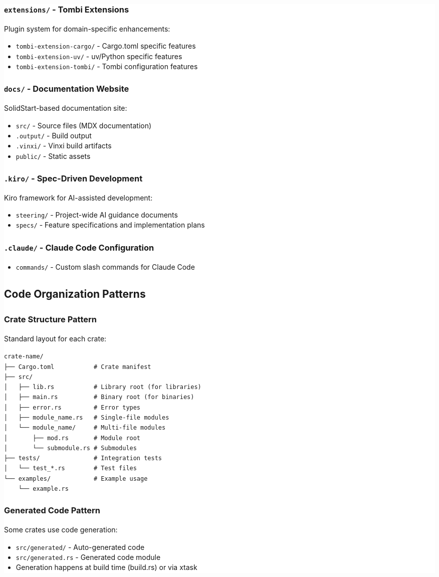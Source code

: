 ### `extensions/` - Tombi Extensions

Plugin system for domain-specific enhancements:
- `tombi-extension-cargo/` - Cargo.toml specific features
- `tombi-extension-uv/` - uv/Python specific features
- `tombi-extension-tombi/` - Tombi configuration features

### `docs/` - Documentation Website

SolidStart-based documentation site:
- `src/` - Source files (MDX documentation)
- `.output/` - Build output
- `.vinxi/` - Vinxi build artifacts
- `public/` - Static assets

### `.kiro/` - Spec-Driven Development

Kiro framework for AI-assisted development:
- `steering/` - Project-wide AI guidance documents
- `specs/` - Feature specifications and implementation plans

### `.claude/` - Claude Code Configuration

- `commands/` - Custom slash commands for Claude Code

## Code Organization Patterns

### Crate Structure Pattern

Standard layout for each crate:
```
crate-name/
├── Cargo.toml           # Crate manifest
├── src/
│   ├── lib.rs           # Library root (for libraries)
│   ├── main.rs          # Binary root (for binaries)
│   ├── error.rs         # Error types
│   ├── module_name.rs   # Single-file modules
│   └── module_name/     # Multi-file modules
│       ├── mod.rs       # Module root
│       └── submodule.rs # Submodules
├── tests/               # Integration tests
│   └── test_*.rs        # Test files
└── examples/            # Example usage
    └── example.rs
```

### Generated Code Pattern

Some crates use code generation:
- `src/generated/` - Auto-generated code
- `src/generated.rs` - Generated code module
- Generation happens at build time (build.rs) or via xtask
